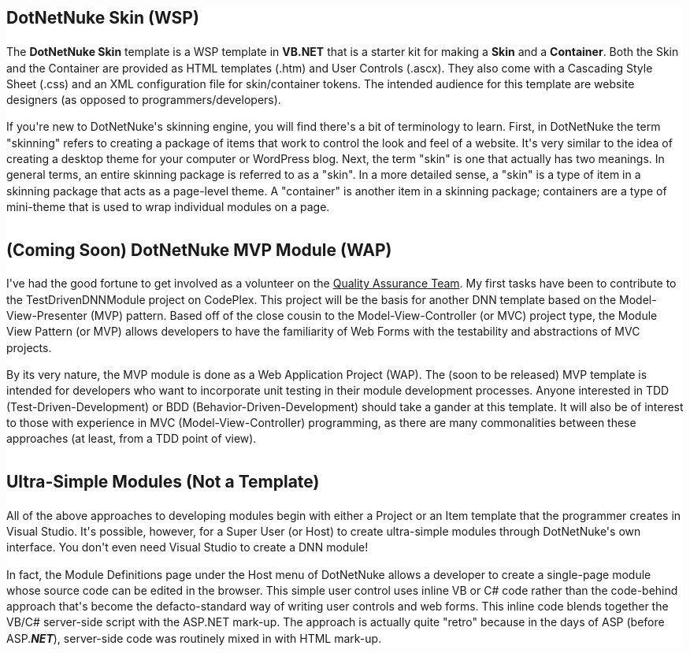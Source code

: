  
## DotNetNuke Skin (WSP)
 

The **DotNetNuke Skin** template is a WSP template in **VB.NET** that is a starter kit for making a **Skin** and a **Container**. Both the Skin and the Container are provided as HTML templates (.htm) and User Controls (.ascx). They also come with a Cascading Style Sheet (.css) and an XML configuration file for skin/container tokens. The intended audience for this template are website designers (as opposed to programmers/developers).

 

If you're new to DotNetNuke's skinning engine, you will find there's a bit of terminology to learn. First, in DotNetNuke the term "skinning" refers to creating a package of items that work to control the look and feel of a website. It's very similar to the idea of creating a desktop theme for your computer or WordPress blog. Next, the term "skin" is one that actually has two meanings. In general terms, an entire skinning package is referred to as a "skin". In a more detailed sense, a "skin" is a type of item in a skinning package that acts as a page-level theme. A "container" is another item in a skinning package; containers are a type of mini-theme that is used to wrap individual modules on a page.

 
## (Coming Soon) DotNetNuke MVP Module (WAP)
 

I've had the good fortune to get involved as a volunteer on the [Quality Assurance Team](http://www.dotnetnuke.com/Community/Teams/QualityAssurance/tabid/1557/Default.aspx). My first tasks have been to contribute to the TestDrivenDNNModule project on CodePlex. This project will be the basis for another DNN template based on the Model-View-Presenter (MVP) pattern. Based off of the close cousin to the Model-View-Controller (or MVC) project type, the Module View Pattern (or MVP) allows developers to have the familiarity of Web Forms with the testability and abstractions of MVC projects.

 

By its very nature, the MVP module is done as a Web Application Project (WAP). The (soon to be released) MVP template is intended for developers who want to incorporate unit testing in their module development processes. Anyone interested in TDD (Test-Driven-Development) or BDD (Behavior-Driven-Development) should take a gander at this template. It will also be of interest to those with experience in MVC (Model-View-Controller) programming, as there are many commonalities between these approaches (at least, from a TDD point of view).

 
## Ultra-Simple Modules (Not a Template)
 

All of the above approaches to developing modules begin with either a Project or an Item template that the programmer creates in Visual Studio. It's possible, however, for a Super User (or Host) to create ultra-simple modules through DotNetNuke's own interface. You don't even need Visual Studio to create a DNN module!

 

In fact, the Module Definitions page under the Host menu of DotNetNuke allows a developer to create a single-page module whose source code can be edited in the browser. This simple user control uses inline VB or C# code rather than the code-behind approach that's become the defacto-standard way of writing user controls and web forms. This inline code blends together the VB/C# server-side script with the ASP.NET mark-up. The approach is actually quite "retro" because in the days of ASP (before ASP.***NET***), server-side code was routinely mixed in with HTML mark-up.
